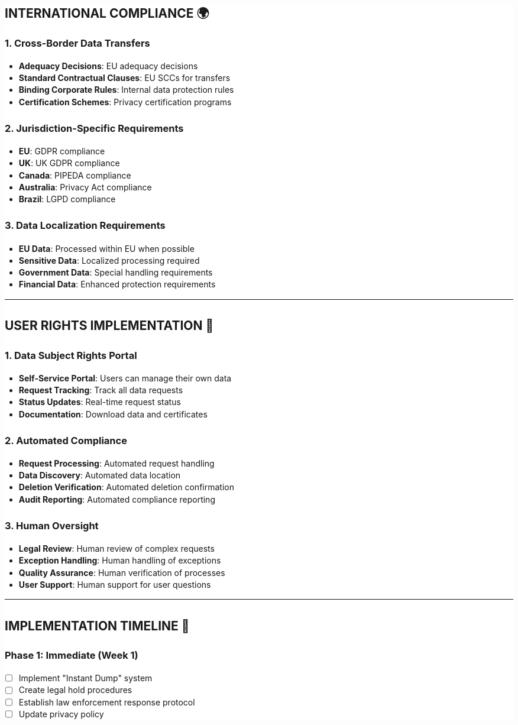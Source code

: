 
## **INTERNATIONAL COMPLIANCE** 🌍

### **1. Cross-Border Data Transfers**
- **Adequacy Decisions**: EU adequacy decisions
- **Standard Contractual Clauses**: EU SCCs for transfers
- **Binding Corporate Rules**: Internal data protection rules
- **Certification Schemes**: Privacy certification programs

### **2. Jurisdiction-Specific Requirements**
- **EU**: GDPR compliance
- **UK**: UK GDPR compliance
- **Canada**: PIPEDA compliance
- **Australia**: Privacy Act compliance
- **Brazil**: LGPD compliance

### **3. Data Localization Requirements**
- **EU Data**: Processed within EU when possible
- **Sensitive Data**: Localized processing required
- **Government Data**: Special handling requirements
- **Financial Data**: Enhanced protection requirements

---

## **USER RIGHTS IMPLEMENTATION** 👤

### **1. Data Subject Rights Portal**
- **Self-Service Portal**: Users can manage their own data
- **Request Tracking**: Track all data requests
- **Status Updates**: Real-time request status
- **Documentation**: Download data and certificates

### **2. Automated Compliance**
- **Request Processing**: Automated request handling
- **Data Discovery**: Automated data location
- **Deletion Verification**: Automated deletion confirmation
- **Audit Reporting**: Automated compliance reporting

### **3. Human Oversight**
- **Legal Review**: Human review of complex requests
- **Exception Handling**: Human handling of exceptions
- **Quality Assurance**: Human verification of processes
- **User Support**: Human support for user questions

---

## **IMPLEMENTATION TIMELINE** 📅

### **Phase 1: Immediate (Week 1)**
- [ ] Implement "Instant Dump" system
- [ ] Create legal hold procedures
- [ ] Establish law enforcement response protocol
- [ ] Update privacy policy
